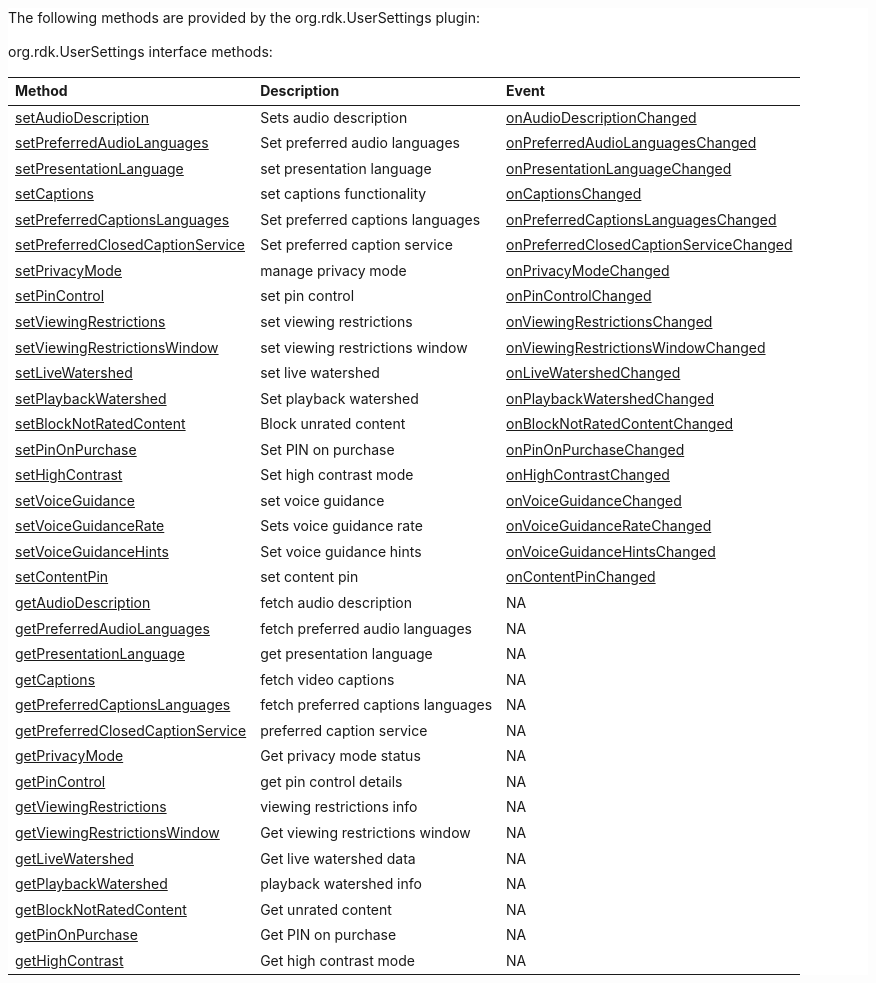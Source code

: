 The following methods are provided by the org.rdk.UserSettings plugin:

org.rdk.UserSettings interface methods:

| Method | Description |Event|
| :-------- | :-------- | :-------- |
| [setAudioDescription](#method.setAudioDescription) | Sets audio description | [onAudioDescriptionChanged](#event.onAudioDescriptionChanged) |
| [setPreferredAudioLanguages](#method.setPreferredAudioLanguages) | Set preferred audio languages | [onPreferredAudioLanguagesChanged](#event.onPreferredAudioLanguagesChanged) |
| [setPresentationLanguage](#method.setPresentationLanguage) | set presentation language | [onPresentationLanguageChanged](#event.onPresentationLanguageChanged) |
| [setCaptions](#method.setCaptions) | set captions functionality | [onCaptionsChanged](#event.onCaptionsChanged) |
| [setPreferredCaptionsLanguages](#method.setPreferredCaptionsLanguages) | Set preferred captions languages | [onPreferredCaptionsLanguagesChanged](#event.onPreferredCaptionsLanguagesChanged) |
| [setPreferredClosedCaptionService](#method.setPreferredClosedCaptionService) | Set preferred caption service | [onPreferredClosedCaptionServiceChanged](#event.onPreferredClosedCaptionServiceChanged) |
| [setPrivacyMode](#method.setPrivacyMode) | manage privacy mode | [onPrivacyModeChanged](#event.onPrivacyModeChanged) |
| [setPinControl](#method.setPinControl) | set pin control | [onPinControlChanged](#event.onPinControlChanged) |
| [setViewingRestrictions](#method.setViewingRestrictions) | set viewing restrictions | [onViewingRestrictionsChanged](#event.onViewingRestrictionsChanged) |
| [setViewingRestrictionsWindow](#method.setViewingRestrictionsWindow) | set viewing restrictions window | [onViewingRestrictionsWindowChanged](#event.onViewingRestrictionsWindowChanged) |
| [setLiveWatershed](#method.setLiveWatershed) | set live watershed | [onLiveWatershedChanged](#event.onLiveWatershedChanged) |
| [setPlaybackWatershed](#method.setPlaybackWatershed) | Set playback watershed | [onPlaybackWatershedChanged](#event.onPlaybackWatershedChanged) |
| [setBlockNotRatedContent](#method.setBlockNotRatedContent) | Block unrated content | [onBlockNotRatedContentChanged](#event.onBlockNotRatedContentChanged) |
| [setPinOnPurchase](#method.setPinOnPurchase) | Set PIN on purchase | [onPinOnPurchaseChanged](#event.onPinOnPurchaseChanged) |
| [setHighContrast](#method.setHighContrast) | Set high contrast mode | [onHighContrastChanged](#event.onHighContrastChanged) |
| [setVoiceGuidance](#method.setVoiceGuidance) | set voice guidance | [onVoiceGuidanceChanged](#event.onVoiceGuidanceChanged) |
| [setVoiceGuidanceRate](#method.setVoiceGuidanceRate) | Sets voice guidance rate | [onVoiceGuidanceRateChanged](#event.onVoiceGuidanceRateChanged) |
| [setVoiceGuidanceHints](#method.setVoiceGuidanceHints) | Set voice guidance hints | [onVoiceGuidanceHintsChanged](#event.onVoiceGuidanceHintsChanged) |
| [setContentPin](#method.setContentPin) | set content pin | [onContentPinChanged](#event.onContentPinChanged) |
| [getAudioDescription](#method.getAudioDescription) | fetch audio description | NA |
| [getPreferredAudioLanguages](#method.getPreferredAudioLanguages) | fetch preferred audio languages | NA |
| [getPresentationLanguage](#method.getPresentationLanguage) | get presentation language | NA |
| [getCaptions](#method.getCaptions) | fetch video captions | NA |
| [getPreferredCaptionsLanguages](#method.getPreferredCaptionsLanguages) | fetch preferred captions languages | NA |
| [getPreferredClosedCaptionService](#method.getPreferredClosedCaptionService) | preferred caption service | NA |
| [getPrivacyMode](#method.getPrivacyMode) | Get privacy mode status | NA |
| [getPinControl](#method.getPinControl) | get pin control details | NA |
| [getViewingRestrictions](#method.getViewingRestrictions) | viewing restrictions info | NA |
| [getViewingRestrictionsWindow](#method.getViewingRestrictionsWindow) | Get viewing restrictions window | NA |
| [getLiveWatershed](#method.getLiveWatershed) | Get live watershed data | NA |
| [getPlaybackWatershed](#method.getPlaybackWatershed) | playback watershed info | NA |
| [getBlockNotRatedContent](#method.getBlockNotRatedContent) | Get unrated content | NA |
| [getPinOnPurchase](#method.getPinOnPurchase) | Get PIN on purchase | NA |
| [getHighContrast](#method.getHighContrast) | Get high contrast mode | NA |